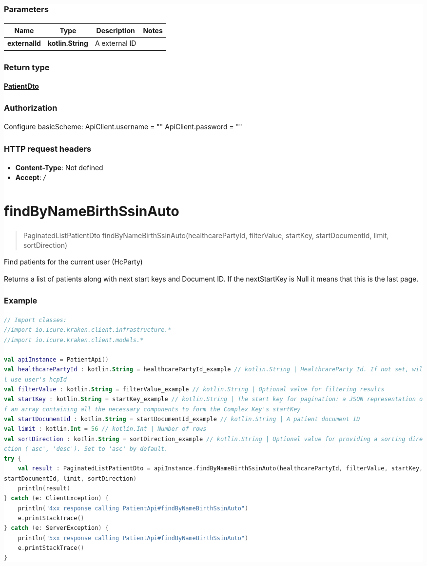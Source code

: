 ### Parameters

Name | Type | Description  | Notes
------------- | ------------- | ------------- | -------------
 **externalId** | **kotlin.String**| A external ID |

### Return type

[**PatientDto**](PatientDto.md)

### Authorization


Configure basicScheme:
    ApiClient.username = ""
    ApiClient.password = ""

### HTTP request headers

 - **Content-Type**: Not defined
 - **Accept**: */*

<a name="findByNameBirthSsinAuto"></a>
# **findByNameBirthSsinAuto**
> PaginatedListPatientDto findByNameBirthSsinAuto(healthcarePartyId, filterValue, startKey, startDocumentId, limit, sortDirection)

Find patients for the current user (HcParty) 

Returns a list of patients along with next start keys and Document ID. If the nextStartKey is Null it means that this is the last page.

### Example
```kotlin
// Import classes:
//import io.icure.kraken.client.infrastructure.*
//import io.icure.kraken.client.models.*

val apiInstance = PatientApi()
val healthcarePartyId : kotlin.String = healthcarePartyId_example // kotlin.String | HealthcareParty Id. If not set, will use user's hcpId
val filterValue : kotlin.String = filterValue_example // kotlin.String | Optional value for filtering results
val startKey : kotlin.String = startKey_example // kotlin.String | The start key for pagination: a JSON representation of an array containing all the necessary components to form the Complex Key's startKey
val startDocumentId : kotlin.String = startDocumentId_example // kotlin.String | A patient document ID
val limit : kotlin.Int = 56 // kotlin.Int | Number of rows
val sortDirection : kotlin.String = sortDirection_example // kotlin.String | Optional value for providing a sorting direction ('asc', 'desc'). Set to 'asc' by default.
try {
    val result : PaginatedListPatientDto = apiInstance.findByNameBirthSsinAuto(healthcarePartyId, filterValue, startKey, startDocumentId, limit, sortDirection)
    println(result)
} catch (e: ClientException) {
    println("4xx response calling PatientApi#findByNameBirthSsinAuto")
    e.printStackTrace()
} catch (e: ServerException) {
    println("5xx response calling PatientApi#findByNameBirthSsinAuto")
    e.printStackTrace()
}
```
